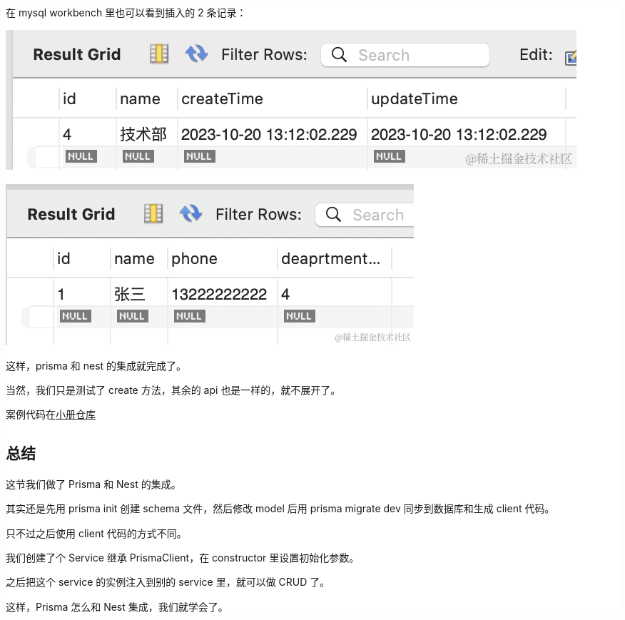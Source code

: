 在 mysql workbench 里也可以看到插入的 2 条记录：

![](34-在Nest里集成Prisma.assets/5a32a07bb02346e4ab1746333f0c3f0atplv-k3u1fbpfcp-jj-mark0000q75.png)

![](34-在Nest里集成Prisma.assets/e75179a690674f8ca1cb536ec795c181tplv-k3u1fbpfcp-jj-mark0000q75.png)

这样，prisma 和 nest 的集成就完成了。

当然，我们只是测试了 create 方法，其余的 api 也是一样的，就不展开了。

案例代码在[小册仓库](https://github.com/QuarkGluonPlasma/nestjs-course-code/tree/main/nest-prisma-test)



## 总结

这节我们做了 Prisma 和 Nest 的集成。

其实还是先用 prisma init 创建 schema 文件，然后修改 model 后用 prisma migrate dev 同步到数据库和生成 client 代码。

只不过之后使用 client 代码的方式不同。

我们创建了个 Service 继承 PrismaClient，在 constructor 里设置初始化参数。

之后把这个 service 的实例注入到别的 service 里，就可以做 CRUD 了。

这样，Prisma 怎么和 Nest 集成，我们就学会了。